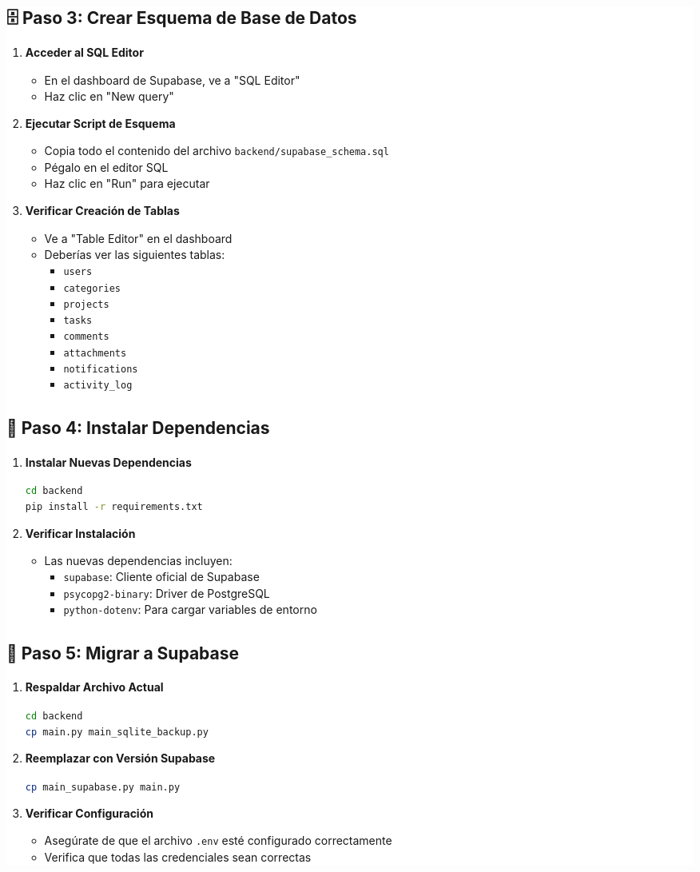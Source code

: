 ## 🗄️ Paso 3: Crear Esquema de Base de Datos

1. **Acceder al SQL Editor**
   - En el dashboard de Supabase, ve a "SQL Editor"
   - Haz clic en "New query"

2. **Ejecutar Script de Esquema**
   - Copia todo el contenido del archivo `backend/supabase_schema.sql`
   - Pégalo en el editor SQL
   - Haz clic en "Run" para ejecutar

3. **Verificar Creación de Tablas**
   - Ve a "Table Editor" en el dashboard
   - Deberías ver las siguientes tablas:
     - `users`
     - `categories`
     - `projects`
     - `tasks`
     - `comments`
     - `attachments`
     - `notifications`
     - `activity_log`

## 🔧 Paso 4: Instalar Dependencias

1. **Instalar Nuevas Dependencias**
   ```bash
   cd backend
   pip install -r requirements.txt
   ```

2. **Verificar Instalación**
   - Las nuevas dependencias incluyen:
     - `supabase`: Cliente oficial de Supabase
     - `psycopg2-binary`: Driver de PostgreSQL
     - `python-dotenv`: Para cargar variables de entorno

## 🔄 Paso 5: Migrar a Supabase

1. **Respaldar Archivo Actual**
   ```bash
   cd backend
   cp main.py main_sqlite_backup.py
   ```

2. **Reemplazar con Versión Supabase**
   ```bash
   cp main_supabase.py main.py
   ```

3. **Verificar Configuración**
   - Asegúrate de que el archivo `.env` esté configurado correctamente
   - Verifica que todas las credenciales sean correctas
